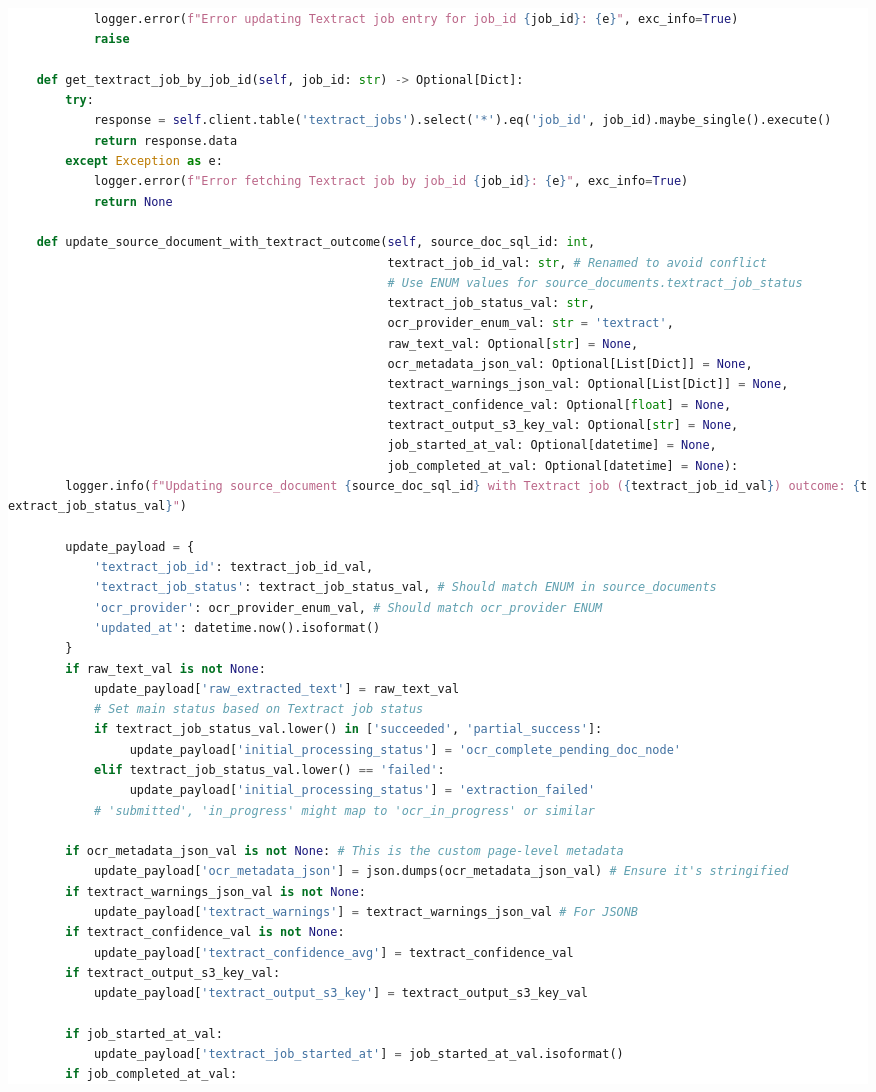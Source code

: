 ```python
            logger.error(f"Error updating Textract job entry for job_id {job_id}: {e}", exc_info=True)
            raise

    def get_textract_job_by_job_id(self, job_id: str) -> Optional[Dict]:
        try:
            response = self.client.table('textract_jobs').select('*').eq('job_id', job_id).maybe_single().execute()
            return response.data
        except Exception as e:
            logger.error(f"Error fetching Textract job by job_id {job_id}: {e}", exc_info=True)
            return None

    def update_source_document_with_textract_outcome(self, source_doc_sql_id: int,
                                                     textract_job_id_val: str, # Renamed to avoid conflict
                                                     # Use ENUM values for source_documents.textract_job_status
                                                     textract_job_status_val: str, 
                                                     ocr_provider_enum_val: str = 'textract',
                                                     raw_text_val: Optional[str] = None,
                                                     ocr_metadata_json_val: Optional[List[Dict]] = None,
                                                     textract_warnings_json_val: Optional[List[Dict]] = None,
                                                     textract_confidence_val: Optional[float] = None,
                                                     textract_output_s3_key_val: Optional[str] = None,
                                                     job_started_at_val: Optional[datetime] = None,
                                                     job_completed_at_val: Optional[datetime] = None):
        logger.info(f"Updating source_document {source_doc_sql_id} with Textract job ({textract_job_id_val}) outcome: {textract_job_status_val}")
        
        update_payload = {
            'textract_job_id': textract_job_id_val,
            'textract_job_status': textract_job_status_val, # Should match ENUM in source_documents
            'ocr_provider': ocr_provider_enum_val, # Should match ocr_provider ENUM
            'updated_at': datetime.now().isoformat()
        }
        if raw_text_val is not None:
            update_payload['raw_extracted_text'] = raw_text_val
            # Set main status based on Textract job status
            if textract_job_status_val.lower() in ['succeeded', 'partial_success']:
                 update_payload['initial_processing_status'] = 'ocr_complete_pending_doc_node'
            elif textract_job_status_val.lower() == 'failed':
                 update_payload['initial_processing_status'] = 'extraction_failed'
            # 'submitted', 'in_progress' might map to 'ocr_in_progress' or similar

        if ocr_metadata_json_val is not None: # This is the custom page-level metadata
            update_payload['ocr_metadata_json'] = json.dumps(ocr_metadata_json_val) # Ensure it's stringified
        if textract_warnings_json_val is not None:
            update_payload['textract_warnings'] = textract_warnings_json_val # For JSONB
        if textract_confidence_val is not None:
            update_payload['textract_confidence_avg'] = textract_confidence_val
        if textract_output_s3_key_val:
            update_payload['textract_output_s3_key'] = textract_output_s3_key_val
        
        if job_started_at_val:
            update_payload['textract_job_started_at'] = job_started_at_val.isoformat()
        if job_completed_at_val:
```